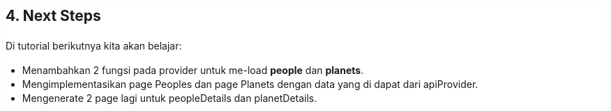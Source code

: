 ## 4. Next Steps

Di tutorial berikutnya kita akan belajar:

- Menambahkan 2 fungsi pada provider untuk me-load **people** dan **planets**.
- Mengimplementasikan page Peoples dan page Planets dengan data yang di dapat dari apiProvider.
- Mengenerate 2 page lagi untuk peopleDetails dan planetDetails. 

